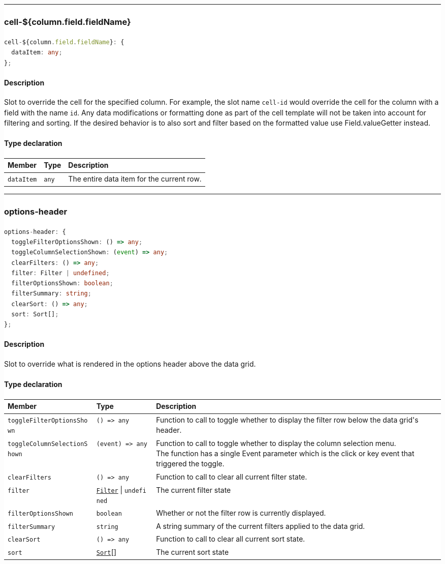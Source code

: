 ***

### cell-$\{column.field.fieldName}

```ts
cell-${column.field.fieldName}: {
  dataItem: any;
};
```

#### Description

Slot to override the cell for the specified column. For example, the slot name `cell-id` would override the cell for the column with a field with the name `id`.
Any data modifications or formatting done as part of the cell template will not be taken into account for filtering and sorting. If the desired behavior is to also sort and filter
based on the formatted value use Field.valueGetter instead.

#### Type declaration

| Member | Type | Description |
| :------ | :------ | :------ |
| `dataItem` | `any` | The entire data item for the current row. |

***

### options-header

```ts
options-header: {
  toggleFilterOptionsShown: () => any;
  toggleColumnSelectionShown: (event) => any;
  clearFilters: () => any;
  filter: Filter | undefined;
  filterOptionsShown: boolean;
  filterSummary: string;
  clearSort: () => any;
  sort: Sort[];
};
```

#### Description

Slot to override what is rendered in the options header above the data grid.

#### Type declaration

| Member | Type | Description |
| :------ | :------ | :------ |
| `toggleFilterOptionsShown` | `() => any` | Function to call to toggle whether to display the filter row below the data grid's header. |
| `toggleColumnSelectionShown` | `(event) => any` | Function to call to toggle whether to display the column selection menu.<br />The function has a single Event parameter which is the click  or key event that triggered the toggle. |
| `clearFilters` | `() => any` | Function to call to clear all current filter state. |
| `filter` | [`Filter`](../interfaces/Filter.md) \| `undefined` | The current filter state |
| `filterOptionsShown` | `boolean` | Whether or not the filter row is currently displayed. |
| `filterSummary` | `string` | A string summary of the current filters applied to the data grid. |
| `clearSort` | `() => any` | Function to call to clear all current sort state. |
| `sort` | [`Sort`](../interfaces/Sort.md)[] | The current sort state |
